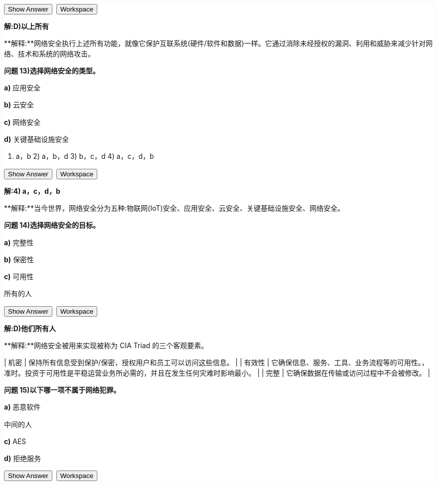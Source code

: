 <button class="showanswer" onclick="showhide(13)">Show Answer</button>  <button class="workspace" onclick="showworkspace(13)">Workspace</button> 

**解:D)以上所有**

**解释:**网络安全执行上述所有功能，就像它保护互联系统(硬件/软件和数据)一样。它通过消除未经授权的漏洞、利用和威胁来减少针对网络、技术和系统的网络攻击。

**问题 13)选择网络安全的类型。**

**a)** 应用安全

**b)** 云安全

**c)** 网络安全

**d)** 关键基础设施安全

1) a，b 2) a，b，d 3) b，c，d 4) a，c，d，b

<button class="showanswer" onclick="showhide(14)">Show Answer</button>  <button class="workspace" onclick="showworkspace(14)">Workspace</button> 

**解:4) a，c，d，b**

**解释:**当今世界，网络安全分为五种:物联网(IoT)安全、应用安全、云安全、关键基础设施安全、网络安全。

**问题 14)选择网络安全的目标。**

**a)** 完整性

**b)** 保密性

**c)** 可用性

所有的人

<button class="showanswer" onclick="showhide(15)">Show Answer</button>  <button class="workspace" onclick="showworkspace(15)">Workspace</button> 

**解:D)他们所有人**

**解释:**网络安全被用来实现被称为 CIA Triad 的三个客观要素。



| 机密 | 保持所有信息受到保护/保密，授权用户和员工可以访问这些信息。 |
| 有效性 | 它确保信息、服务、工具、业务流程等的可用性。，准时。投资于可用性是平稳运营业务所必需的，并且在发生任何灾难时影响最小。 |
| 完整 | 它确保数据在传输或访问过程中不会被修改。 |



**问题 15)以下哪一项不属于网络犯罪。**

**a)** 恶意软件

中间的人

**c)** AES

**d)** 拒绝服务

<button class="showanswer" onclick="showhide(16)">Show Answer</button>  <button class="workspace" onclick="showworkspace(16)">Workspace</button> 
